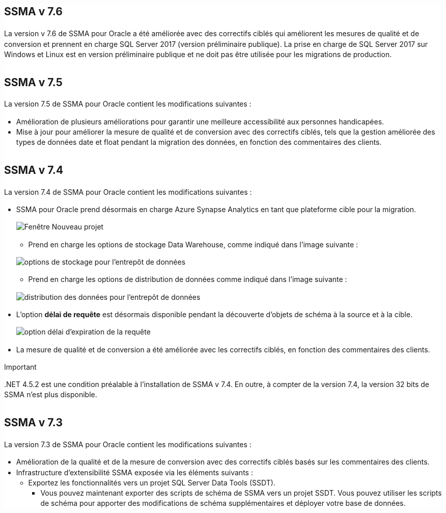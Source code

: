 ## <a name="ssma-v76"></a>SSMA v 7.6

La version v 7.6 de SSMA pour Oracle a été améliorée avec des correctifs ciblés qui améliorent les mesures de qualité et de conversion et prennent en charge SQL Server 2017 (version préliminaire publique). La prise en charge de SQL Server 2017 sur Windows et Linux est en version préliminaire publique et ne doit pas être utilisée pour les migrations de production.

## <a name="ssma-v75"></a>SSMA v 7.5

La version 7.5 de SSMA pour Oracle contient les modifications suivantes :

* Amélioration de plusieurs améliorations pour garantir une meilleure accessibilité aux personnes handicapées.
* Mise à jour pour améliorer la mesure de qualité et de conversion avec des correctifs ciblés, tels que la gestion améliorée des types de données date et float pendant la migration des données, en fonction des commentaires des clients.

## <a name="ssma-v74"></a>SSMA v 7.4

La version 7.4 de SSMA pour Oracle contient les modifications suivantes :

* SSMA pour Oracle prend désormais en charge Azure Synapse Analytics en tant que plateforme cible pour la migration.

  ![Fenêtre Nouveau projet](../media/new-project.png)
  * Prend en charge les options de stockage Data Warehouse, comme indiqué dans l’image suivante :

  ![options de stockage pour l’entrepôt de données](../media/storage-options_red.png)
  * Prend en charge les options de distribution de données comme indiqué dans l’image suivante :

  ![distribution des données pour l’entrepôt de données](../media/data-distribution_red.png)

* L’option **délai de requête** est désormais disponible pendant la découverte d’objets de schéma à la source et à la cible.

  ![option délai d’expiration de la requête](../media/query-timeout_red.png)

* La mesure de qualité et de conversion a été améliorée avec les correctifs ciblés, en fonction des commentaires des clients.

> [!IMPORTANT]
> .NET 4.5.2 est une condition préalable à l’installation de SSMA v 7.4. En outre, à compter de la version 7.4, la version 32 bits de SSMA n’est plus disponible.

## <a name="ssma-v73"></a>SSMA v 7.3

La version 7.3 de SSMA pour Oracle contient les modifications suivantes :

* Amélioration de la qualité et de la mesure de conversion avec des correctifs ciblés basés sur les commentaires des clients.
* Infrastructure d’extensibilité SSMA exposée via les éléments suivants :
  * Exportez les fonctionnalités vers un projet SQL Server Data Tools (SSDT).
    * Vous pouvez maintenant exporter des scripts de schéma de SSMA vers un projet SSDT. Vous pouvez utiliser les scripts de schéma pour apporter des modifications de schéma supplémentaires et déployer votre base de données.
